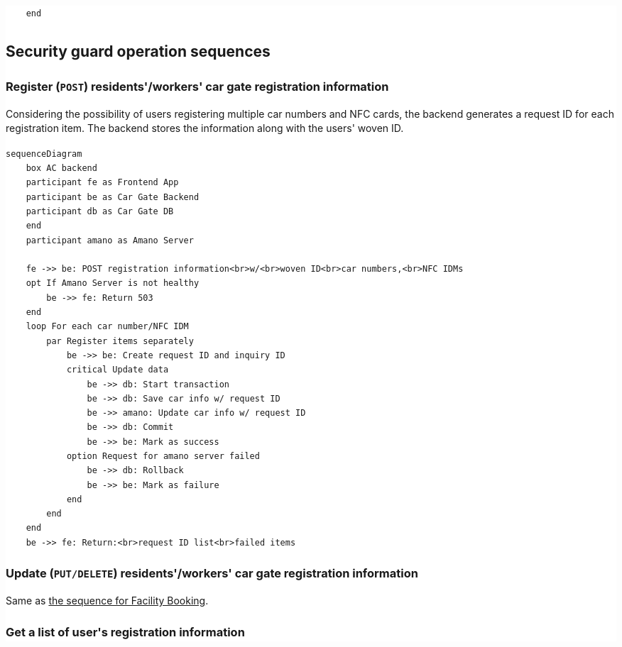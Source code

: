 ```mermaid
    end
```

## Security guard operation sequences

### Register (`POST`) residents'/workers' car gate registration information

Considering the possibility of users registering multiple car numbers and NFC cards, the backend generates a request ID for each registration item.
The backend stores the information along with the users' woven ID.

```mermaid
sequenceDiagram
    box AC backend
    participant fe as Frontend App
    participant be as Car Gate Backend
    participant db as Car Gate DB
    end
    participant amano as Amano Server

    fe ->> be: POST registration information<br>w/<br>woven ID<br>car numbers,<br>NFC IDMs
    opt If Amano Server is not healthy
        be ->> fe: Return 503
    end
    loop For each car number/NFC IDM
        par Register items separately
            be ->> be: Create request ID and inquiry ID
            critical Update data
                be ->> db: Start transaction
                be ->> db: Save car info w/ request ID
                be ->> amano: Update car info w/ request ID
                be ->> db: Commit
                be ->> be: Mark as success
            option Request for amano server failed
                be ->> db: Rollback
                be ->> be: Mark as failure
            end
        end
    end
    be ->> fe: Return:<br>request ID list<br>failed items
```

### Update (`PUT/DELETE`) residents'/workers' car gate registration information

Same as [the sequence for Facility Booking](#postputdelete-car-gate-information-from-facility-booking).

### Get a list of user's registration information
